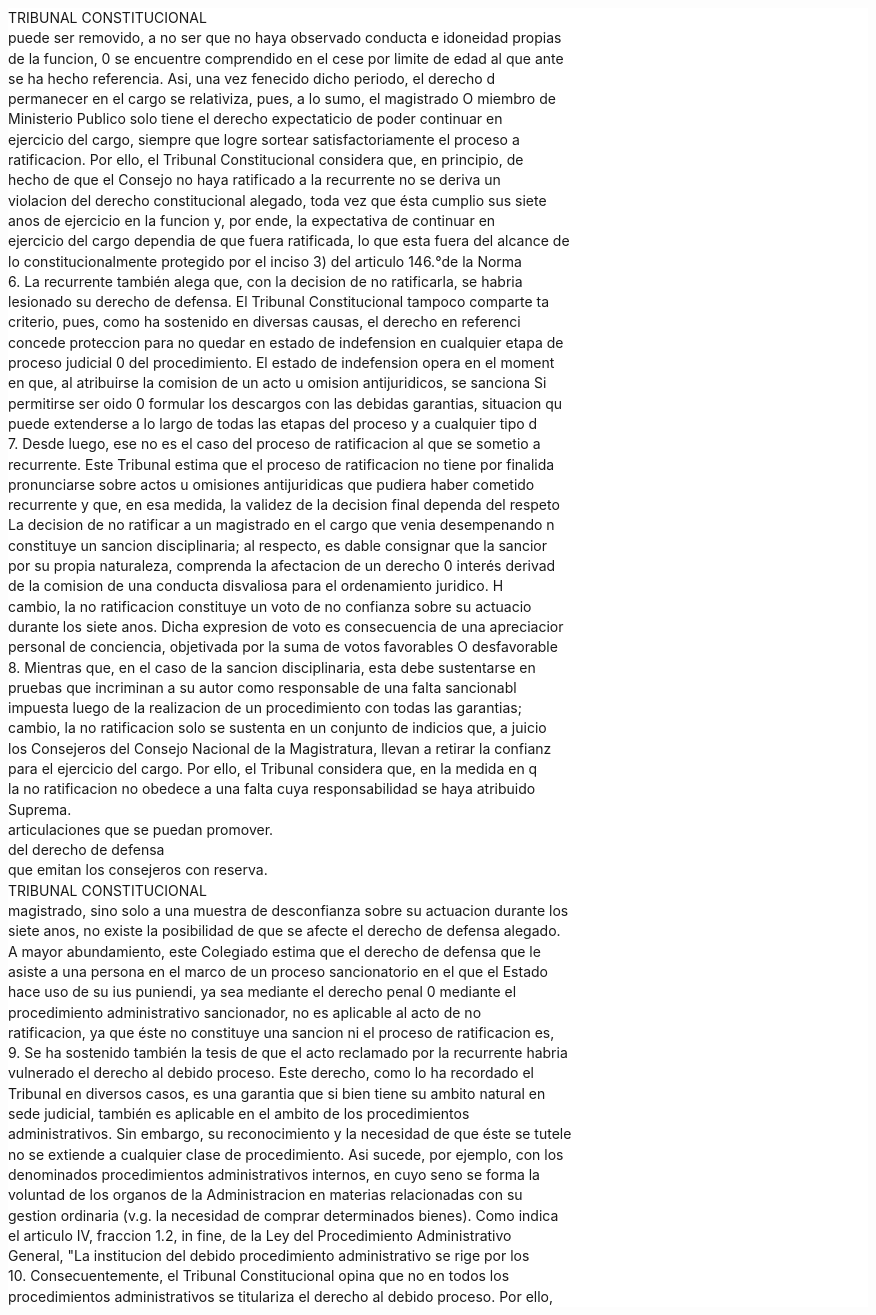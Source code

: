 TRIBUNAL CONSTITUCIONAL  
puede ser removido, a no ser que no haya observado conducta e idoneidad propias  
de la funcion, 0 se encuentre comprendido en el cese por limite de edad al que ante  
se ha hecho referencia. Asi, una vez fenecido dicho periodo, el derecho d  
permanecer en el cargo se relativiza, pues, a lo sumo, el magistrado O miembro de  
Ministerio Publico solo tiene el derecho expectaticio de poder continuar en  
ejercicio del cargo, siempre que logre sortear satisfactoriamente el proceso a  
ratificacion. Por ello, el Tribunal Constitucional considera que, en principio, de  
hecho de que el Consejo no haya ratificado a la recurrente no se deriva un  
violacion del derecho constitucional alegado, toda vez que ésta cumplio sus siete  
anos de ejercicio en la funcion y, por ende, la expectativa de continuar en  
ejercicio del cargo dependia de que fuera ratificada, lo que esta fuera del alcance de  
lo constitucionalmente protegido por el inciso 3) del articulo 146.°de la Norma  
6. La recurrente también alega que, con la decision de no ratificarla, se habria  
lesionado su derecho de defensa. El Tribunal Constitucional tampoco comparte ta  
criterio, pues, como ha sostenido en diversas causas, el derecho en referenci  
concede proteccion para no quedar en estado de indefension en cualquier etapa de  
proceso judicial 0 del procedimiento. El estado de indefension opera en el moment  
en que, al atribuirse la comision de un acto u omision antijuridicos, se sanciona Si  
permitirse ser oido 0 formular los descargos con las debidas garantias, situacion qu  
puede extenderse a lo largo de todas las etapas del proceso y a cualquier tipo d  
7. Desde luego, ese no es el caso del proceso de ratificacion al que se sometio a  
recurrente. Este Tribunal estima que el proceso de ratificacion no tiene por finalida  
pronunciarse sobre actos u omisiones antijuridicas que pudiera haber cometido  
recurrente y que, en esa medida, la validez de la decision final dependa del respeto  
La decision de no ratificar a un magistrado en el cargo que venia desempenando n  
constituye un sancion disciplinaria; al respecto, es dable consignar que la sancior  
por su propia naturaleza, comprenda la afectacion de un derecho 0 interés derivad  
de la comision de una conducta disvaliosa para el ordenamiento juridico. H  
cambio, la no ratificacion constituye un voto de no confianza sobre su actuacio  
durante los siete anos. Dicha expresion de voto es consecuencia de una apreciacior  
personal de conciencia, objetivada por la suma de votos favorables O desfavorable  
8. Mientras que, en el caso de la sancion disciplinaria, esta debe sustentarse en  
pruebas que incriminan a su autor como responsable de una falta sancionabl  
impuesta luego de la realizacion de un procedimiento con todas las garantias;  
cambio, la no ratificacion solo se sustenta en un conjunto de indicios que, a juicio  
los Consejeros del Consejo Nacional de la Magistratura, llevan a retirar la confianz  
para el ejercicio del cargo. Por ello, el Tribunal considera que, en la medida en q  
la no ratificacion no obedece a una falta cuya responsabilidad se haya atribuido  
Suprema.  
articulaciones que se puedan promover.  
del derecho de defensa  
que emitan los consejeros con reserva.  
TRIBUNAL CONSTITUCIONAL  
magistrado, sino solo a una muestra de desconfianza sobre su actuacion durante los  
siete anos, no existe la posibilidad de que se afecte el derecho de defensa alegado.  
A mayor abundamiento, este Colegiado estima que el derecho de defensa que le  
asiste a una persona en el marco de un proceso sancionatorio en el que el Estado  
hace uso de su ius puniendi, ya sea mediante el derecho penal 0 mediante el  
procedimiento administrativo sancionador, no es aplicable al acto de no  
ratificacion, ya que éste no constituye una sancion ni el proceso de ratificacion es,  
9. Se ha sostenido también la tesis de que el acto reclamado por la recurrente habria  
vulnerado el derecho al debido proceso. Este derecho, como lo ha recordado el  
Tribunal en diversos casos, es una garantia que si bien tiene su ambito natural en  
sede judicial, también es aplicable en el ambito de los procedimientos  
administrativos. Sin embargo, su reconocimiento y la necesidad de que éste se tutele  
no se extiende a cualquier clase de procedimiento. Asi sucede, por ejemplo, con los  
denominados procedimientos administrativos internos, en cuyo seno se forma la  
voluntad de los organos de la Administracion en materias relacionadas con su  
gestion ordinaria (v.g. la necesidad de comprar determinados bienes). Como indica  
el articulo IV, fraccion 1.2, in fine, de la Ley del Procedimiento Administrativo  
General, "La institucion del debido procedimiento administrativo se rige por los  
10. Consecuentemente, el Tribunal Constitucional opina que no en todos los  
procedimientos administrativos se titulariza el derecho al debido proceso. Por ello,  
